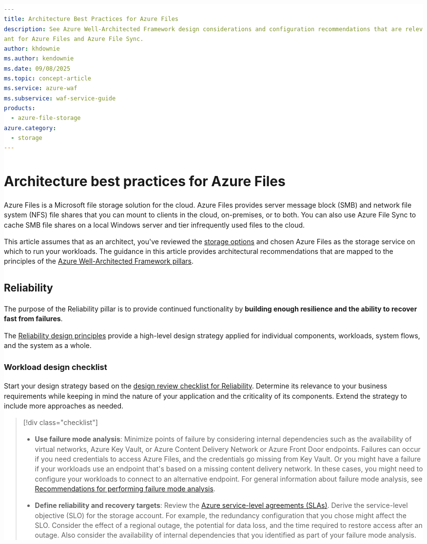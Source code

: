 ```yaml
---
title: Architecture Best Practices for Azure Files
description: See Azure Well-Architected Framework design considerations and configuration recommendations that are relevant for Azure Files and Azure File Sync.
author: khdownie
ms.author: kendownie
ms.date: 09/08/2025
ms.topic: concept-article
ms.service: azure-waf
ms.subservice: waf-service-guide
products:
  - azure-file-storage
azure.category:
  - storage
---
```


# Architecture best practices for Azure Files

Azure Files is a Microsoft file storage solution for the cloud. Azure Files provides server message block (SMB) and network file system (NFS) file shares that you can mount to clients in the cloud, on-premises, or to both. You can also use Azure File Sync to cache SMB file shares on a local Windows server and tier infrequently used files to the cloud.

This article assumes that as an architect, you've reviewed the [storage options](/azure/architecture/guide/technology-choices/storage-options) and chosen Azure Files as the storage service on which to run your workloads. The guidance in this article provides architectural recommendations that are mapped to the principles of the [Azure Well-Architected Framework pillars](../pillars.md).

## Reliability

The purpose of the Reliability pillar is to provide continued functionality by **building enough resilience and the ability to recover fast from failures**.

The [Reliability design principles](/azure/well-architected/resiliency/principles) provide a high-level design strategy applied for individual components, workloads, system flows, and the system as a whole.

### Workload design checklist

Start your design strategy based on the [design review checklist for Reliability](../reliability/checklist.md). Determine its relevance to your business requirements while keeping in mind the nature of your application and the criticality of its components. Extend the strategy to include more approaches as needed.

> [!div class="checklist"]
>
> - **Use failure mode analysis**: Minimize points of failure by considering internal dependencies such as the availability of virtual networks, Azure Key Vault, or Azure Content Delivery Network or Azure Front Door endpoints. Failures can occur if you need credentials to access Azure Files, and the credentials go missing from Key Vault. Or you might have a failure if your workloads use an endpoint that's based on a missing content delivery network. In these cases, you might need to configure your workloads to connect to an alternative endpoint. For general information about failure mode analysis, see [Recommendations for performing failure mode analysis](/azure/well-architected/reliability/failure-mode-analysis).
>
> - **Define reliability and recovery targets**: Review the [Azure service-level agreements (SLAs)](https://www.microsoft.com/licensing/docs/view/Service-Level-Agreements-SLA-for-Online-Services). Derive the service-level objective (SLO) for the storage account. For example, the redundancy configuration that you chose might affect the SLO. Consider the effect of a regional outage, the potential for data loss, and the time required to restore access after an outage. Also consider the availability of internal dependencies that you identified as part of your failure mode analysis.
>